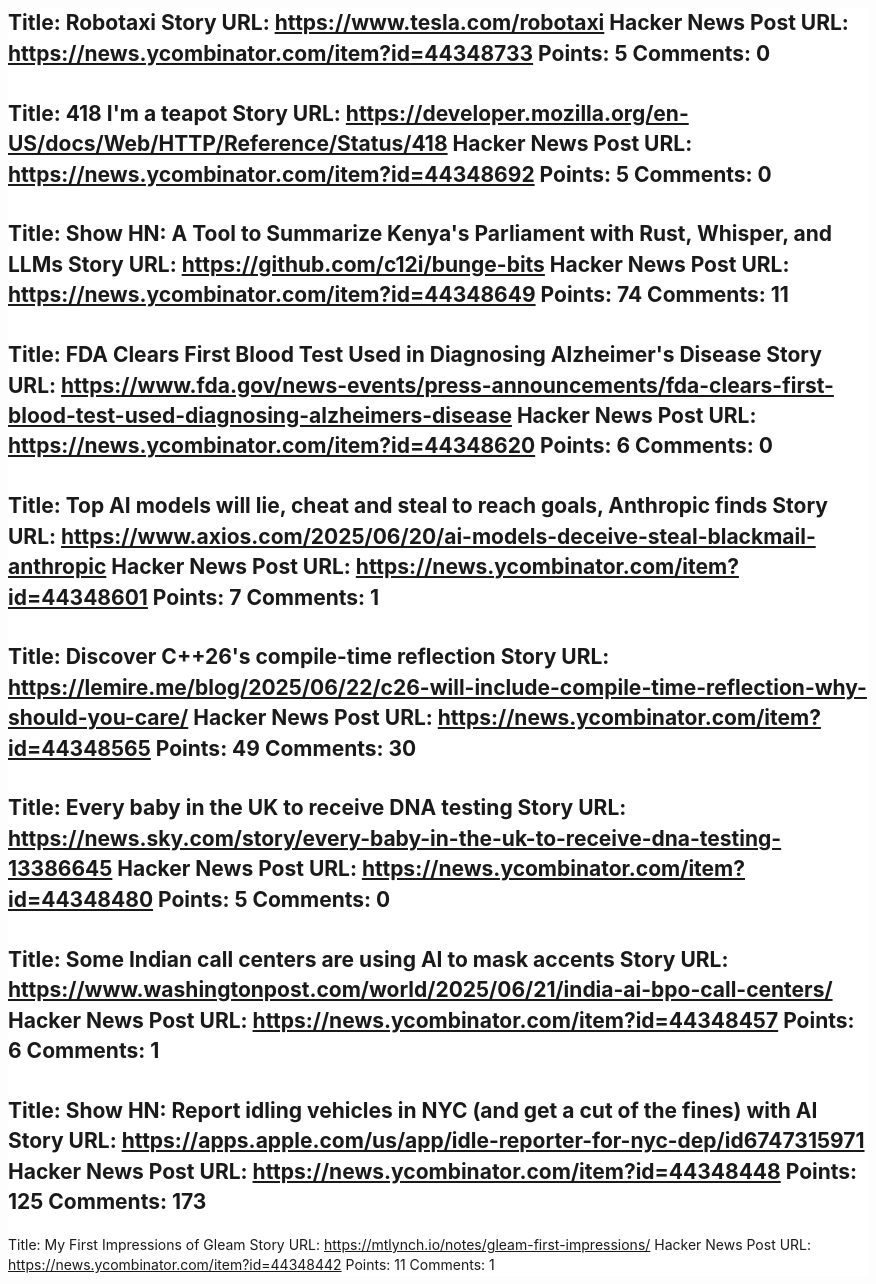 Title: Robotaxi
Story URL: https://www.tesla.com/robotaxi
Hacker News Post URL: https://news.ycombinator.com/item?id=44348733
Points: 5
Comments: 0
----------------------------------------
Title: 418 I'm a teapot
Story URL: https://developer.mozilla.org/en-US/docs/Web/HTTP/Reference/Status/418
Hacker News Post URL: https://news.ycombinator.com/item?id=44348692
Points: 5
Comments: 0
----------------------------------------
Title: Show HN: A Tool to Summarize Kenya's Parliament with Rust, Whisper, and LLMs
Story URL: https://github.com/c12i/bunge-bits
Hacker News Post URL: https://news.ycombinator.com/item?id=44348649
Points: 74
Comments: 11
----------------------------------------
Title: FDA Clears First Blood Test Used in Diagnosing Alzheimer's Disease
Story URL: https://www.fda.gov/news-events/press-announcements/fda-clears-first-blood-test-used-diagnosing-alzheimers-disease
Hacker News Post URL: https://news.ycombinator.com/item?id=44348620
Points: 6
Comments: 0
----------------------------------------
Title: Top AI models will lie, cheat and steal to reach goals, Anthropic finds
Story URL: https://www.axios.com/2025/06/20/ai-models-deceive-steal-blackmail-anthropic
Hacker News Post URL: https://news.ycombinator.com/item?id=44348601
Points: 7
Comments: 1
----------------------------------------
Title: Discover C++26's compile-time reflection
Story URL: https://lemire.me/blog/2025/06/22/c26-will-include-compile-time-reflection-why-should-you-care/
Hacker News Post URL: https://news.ycombinator.com/item?id=44348565
Points: 49
Comments: 30
----------------------------------------
Title: Every baby in the UK to receive DNA testing
Story URL: https://news.sky.com/story/every-baby-in-the-uk-to-receive-dna-testing-13386645
Hacker News Post URL: https://news.ycombinator.com/item?id=44348480
Points: 5
Comments: 0
----------------------------------------
Title: Some Indian call centers are using AI to mask accents
Story URL: https://www.washingtonpost.com/world/2025/06/21/india-ai-bpo-call-centers/
Hacker News Post URL: https://news.ycombinator.com/item?id=44348457
Points: 6
Comments: 1
----------------------------------------
Title: Show HN: Report idling vehicles in NYC (and get a cut of the fines) with AI
Story URL: https://apps.apple.com/us/app/idle-reporter-for-nyc-dep/id6747315971
Hacker News Post URL: https://news.ycombinator.com/item?id=44348448
Points: 125
Comments: 173
----------------------------------------
Title: My First Impressions of Gleam
Story URL: https://mtlynch.io/notes/gleam-first-impressions/
Hacker News Post URL: https://news.ycombinator.com/item?id=44348442
Points: 11
Comments: 1